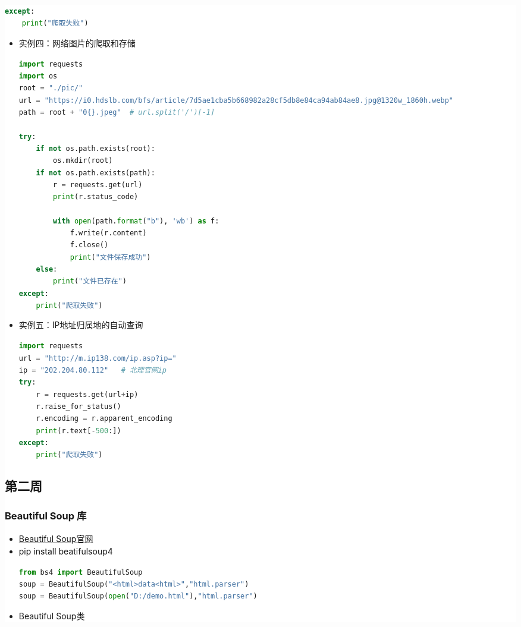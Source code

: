   ```python
  except:
      print("爬取失败")
  ```
- 实例四：网络图片的爬取和存储
  ```python
  import requests
  import os
  root = "./pic/"
  url = "https://i0.hdslb.com/bfs/article/7d5ae1cba5b668982a28cf5db8e84ca94ab84ae8.jpg@1320w_1860h.webp"
  path = root + "0{}.jpeg"  # url.split('/')[-1]
  
  try:
      if not os.path.exists(root):
          os.mkdir(root)
      if not os.path.exists(path):
          r = requests.get(url)
          print(r.status_code)
  
          with open(path.format("b"), 'wb') as f:
              f.write(r.content)
              f.close()
              print("文件保存成功")
      else:
          print("文件已存在")
  except:
      print("爬取失败")
  ```
- 实例五：IP地址归属地的自动查询
  ```python
  import requests
  url = "http://m.ip138.com/ip.asp?ip="
  ip = "202.204.80.112"   # 北理官网ip
  try:
      r = requests.get(url+ip)
      r.raise_for_status()
      r.encoding = r.apparent_encoding
      print(r.text[-500:])
  except:
      print("爬取失败")
  ```

## 第二周

### Beautiful Soup 库
- [Beautiful Soup官网](https://www.crummy.com/software/BeautifulSoup/)
- pip install beatifulsoup4
  ```python
  from bs4 import BeautifulSoup
  soup = BeautifulSoup("<html>data<html>","html.parser")
  soup = BeautifulSoup(open("D:/demo.html"),"html.parser")  
  ```
- Beautiful Soup类